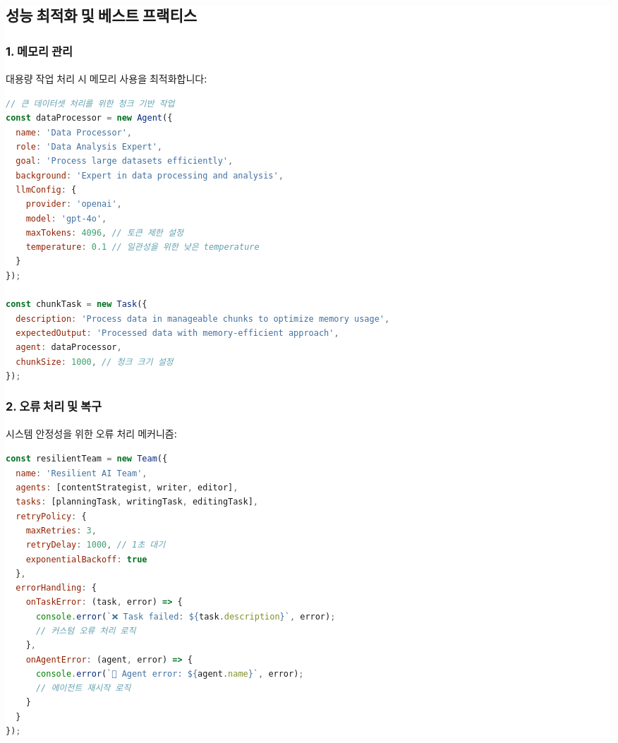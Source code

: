 ## 성능 최적화 및 베스트 프랙티스

### 1. 메모리 관리

대용량 작업 처리 시 메모리 사용을 최적화합니다:

```javascript
// 큰 데이터셋 처리를 위한 청크 기반 작업
const dataProcessor = new Agent({
  name: 'Data Processor',
  role: 'Data Analysis Expert',
  goal: 'Process large datasets efficiently',
  background: 'Expert in data processing and analysis',
  llmConfig: {
    provider: 'openai',
    model: 'gpt-4o',
    maxTokens: 4096, // 토큰 제한 설정
    temperature: 0.1 // 일관성을 위한 낮은 temperature
  }
});

const chunkTask = new Task({
  description: 'Process data in manageable chunks to optimize memory usage',
  expectedOutput: 'Processed data with memory-efficient approach',
  agent: dataProcessor,
  chunkSize: 1000, // 청크 크기 설정
});
```

### 2. 오류 처리 및 복구

시스템 안정성을 위한 오류 처리 메커니즘:

```javascript
const resilientTeam = new Team({
  name: 'Resilient AI Team',
  agents: [contentStrategist, writer, editor],
  tasks: [planningTask, writingTask, editingTask],
  retryPolicy: {
    maxRetries: 3,
    retryDelay: 1000, // 1초 대기
    exponentialBackoff: true
  },
  errorHandling: {
    onTaskError: (task, error) => {
      console.error(`❌ Task failed: ${task.description}`, error);
      // 커스텀 오류 처리 로직
    },
    onAgentError: (agent, error) => {
      console.error(`🤖 Agent error: ${agent.name}`, error);
      // 에이전트 재시작 로직
    }
  }
});
```
